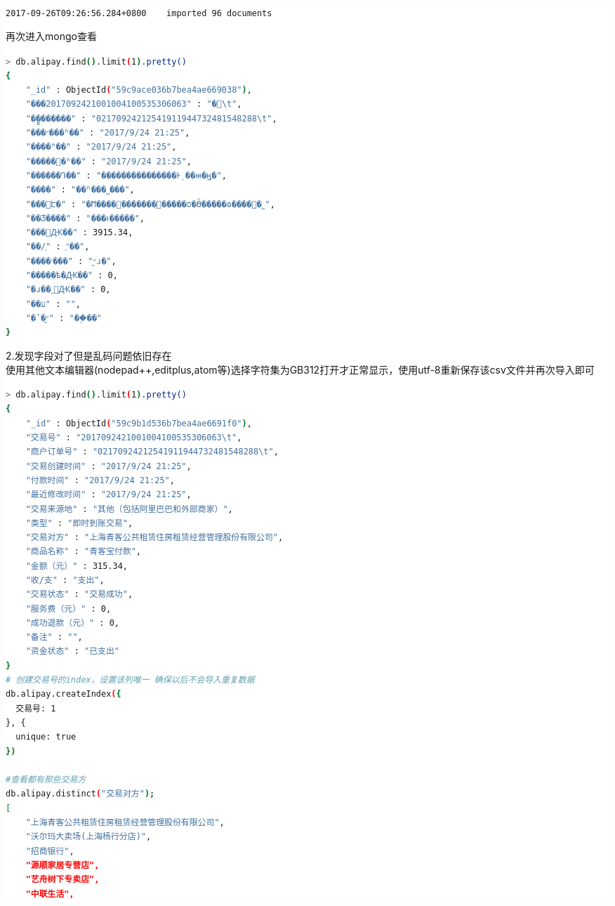 ``` bash
2017-09-26T09:26:56.284+0800	imported 96 documents
```
再次进入mongo查看 
``` bash
> db.alipay.find().limit(1).pretty()
{
	"_id" : ObjectId("59c9ace036b7bea4ae669038"),
	"���׺�" : "2017092421001004100535306063\t",
	"�̻�������" : "02170924212541911944732481548288\t",
	"���״���ʱ��" : "2017/9/24 21:25",
	"����ʱ��" : "2017/9/24 21:25",
	"�����޸�ʱ��" : "2017/9/24 21:25",
	"������Դ��" : "���������������Ͱͺ��ⲿ�̼ң�",
	"����" : "��ʱ���˽���",
	"���׶Է�" : "�Ϻ����͹�������ס�����޾�Ӫ�����ɷ����޹�˾",
	"��Ʒ����" : "���ͱ�����",
	"���Ԫ��" : 3915.34,
	"��/֧" : "֧��",
	"����״̬" : "���׳ɹ�",
	"�����ѣ�Ԫ��" : 0,
	"�ɹ��˿Ԫ��" : 0,
	"��ע" : "",
	"�ʽ�״̬" : "��֧��"
}
```
2.发现字段对了但是乱码问题依旧存在  
使用其他文本编辑器(nodepad++,editplus,atom等)选择字符集为GB312打开才正常显示，使用utf-8重新保存该csv文件并再次导入即可
``` bash
> db.alipay.find().limit(1).pretty()
{
	"_id" : ObjectId("59c9b1d536b7bea4ae6691f0"),
	"交易号" : "2017092421001004100535306063\t",
	"商户订单号" : "02170924212541911944732481548288\t",
	"交易创建时间" : "2017/9/24 21:25",
	"付款时间" : "2017/9/24 21:25",
	"最近修改时间" : "2017/9/24 21:25",
	"交易来源地" : "其他（包括阿里巴巴和外部商家）",
	"类型" : "即时到账交易",
	"交易对方" : "上海青客公共租赁住房租赁经营管理股份有限公司",
	"商品名称" : "青客宝付款",
	"金额（元）" : 315.34,
	"收/支" : "支出",
	"交易状态" : "交易成功",
	"服务费（元）" : 0,
	"成功退款（元）" : 0,
	"备注" : "",
	"资金状态" : "已支出"
}
# 创建交易号的index，设置该列唯一 确保以后不会导入重复数据
db.alipay.createIndex({
  交易号: 1
}, {
  unique: true
})

#查看都有那些交易方 
db.alipay.distinct("交易对方");
[
	"上海青客公共租赁住房租赁经营管理股份有限公司",
	"沃尔玛大卖场(上海杨行分店)",
	"招商银行",
	"源顺家居专营店",
	"艺舟树下专卖店",
	"中联生活",
```
